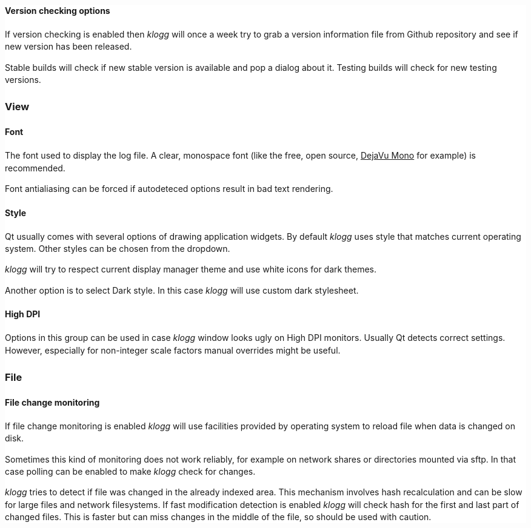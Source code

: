 #### Version checking options

If version checking is enabled then *klogg* will once a week try to grab a version
information file from Github repository and see if new version has been released.

Stable builds will check if new stable version is available and pop a dialog about it.
Testing builds will check for new testing versions.

### View

#### Font

The font used to display the log file. A clear, monospace font (like the
free, open source, [DejaVu Mono](http://www.dejavu-fonts.org) for
example) is recommended.

Font antialiasing can be forced if autodeteced options result in bad
text rendering.

#### Style

Qt usually comes with several options of drawing application widgets.
By default *klogg* uses style that matches current operating system.
Other styles can be chosen from the dropdown.

*klogg* will try to respect current display manager theme and 
use white icons for dark themes. 

Another option is to select Dark style. In this case *klogg*
will use custom dark stylesheet.

#### High DPI

Options in this group can be used in case *klogg* window looks 
ugly on High DPI monitors. Usually Qt detects correct settings.
However, especially for non-integer scale factors manual 
overrides might be useful.

### File

#### File change monitoring

If file change monitoring is enabled *klogg* will use facilities
provided by operating system to reload file when data is changed on
disk.

Sometimes this kind of monitoring does not work reliably, for example on
network shares or directories mounted via sftp. In that case polling can
be enabled to make *klogg* check for changes.

*klogg* tries to detect if file was changed in the already indexed
area. This mechanism involves hash recalculation and can be slow for
large files and network filesystems. If fast modification detection
is enabled *klogg* will check hash for the first and last part of
changed files. This is faster but can miss changes in the middle of
the file, so should be used with caution.
